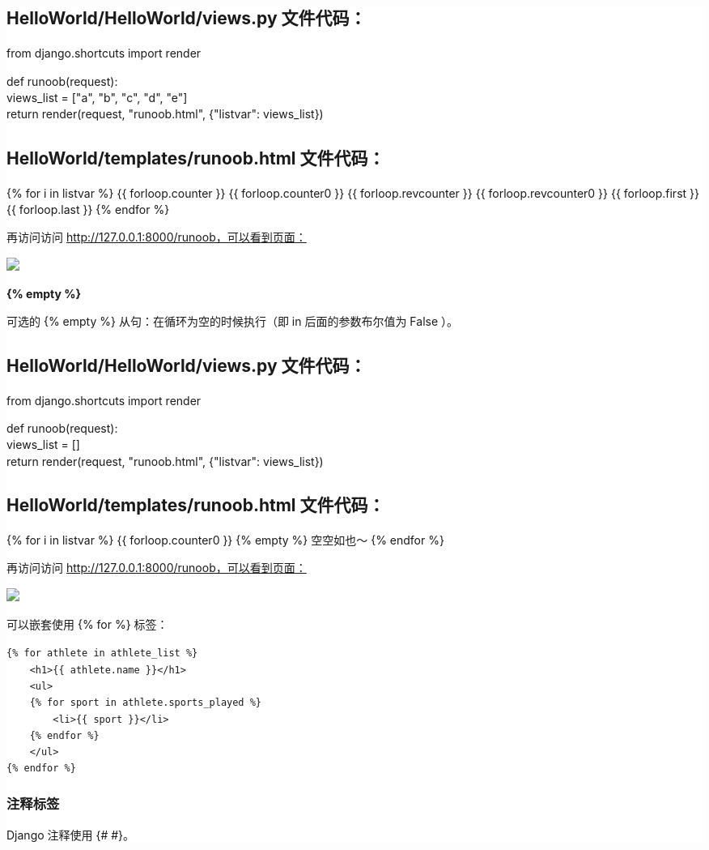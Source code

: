 ## HelloWorld/HelloWorld/views.py 文件代码：

from django.shortcuts import render

def runoob(request):  
     views\_list \= \["a", "b", "c", "d", "e"\]  
     return render(request, "runoob.html", {"listvar": views\_list})

## HelloWorld/templates/runoob.html 文件代码：

{% for i in listvar %} {{ forloop.counter }} {{ forloop.counter0 }} {{ forloop.revcounter }} {{ forloop.revcounter0 }} {{ forloop.first }} {{ forloop.last }} {% endfor %}

再访问访问 http://127.0.0.1:8000/runoob，可以看到页面：

![](https://www.runoob.com/wp-content/uploads/2015/01/Django_2.gif)

**{% empty %}**

可选的 {% empty %} 从句：在循环为空的时候执行（即 in 后面的参数布尔值为 False ）。

## HelloWorld/HelloWorld/views.py 文件代码：

from django.shortcuts import render

def runoob(request):  
  views\_list \= \[\]  
  return render(request, "runoob.html", {"listvar": views\_list})

## HelloWorld/templates/runoob.html 文件代码：

{% for i in listvar %} {{ forloop.counter0 }} {% empty %} 空空如也～ {% endfor %}

再访问访问 http://127.0.0.1:8000/runoob，可以看到页面：

![](https://www.runoob.com/wp-content/uploads/2015/01/Django_14.png)

可以嵌套使用 {% for %} 标签：

```
{% for athlete in athlete_list %}
    <h1>{{ athlete.name }}</h1>
    <ul>
    {% for sport in athlete.sports_played %}
        <li>{{ sport }}</li>
    {% endfor %}
    </ul>
{% endfor %}
```

### 注释标签

Django 注释使用 {# #}。
